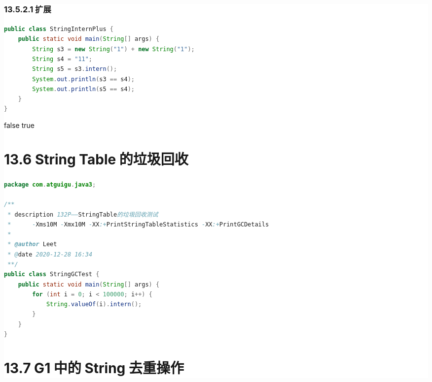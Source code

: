 ### 13.5.2.1  扩展

```java
public class StringInternPlus {
    public static void main(String[] args) {
        String s3 = new String("1") + new String("1");
        String s4 = "11";
        String s5 = s3.intern(); 
        System.out.println(s3 == s4); 
        System.out.println(s5 == s4); 
    }
}
```

false  true

# 13.6  String Table 的垃圾回收

```java
package com.atguigu.java3;

/**
 * description 132P——StringTable的垃圾回收测试
 *      -Xms10M -Xmx10M -XX:+PrintStringTableStatistics -XX:+PrintGCDetails
 *
 * @author Leet
 * @date 2020-12-28 16:34
 **/
public class StringGCTest {
    public static void main(String[] args) {
        for (int i = 0; i < 100000; i++) {
            String.valueOf(i).intern();
        }
    }
}
```



# 13.7  G1 中的 String 去重操作



